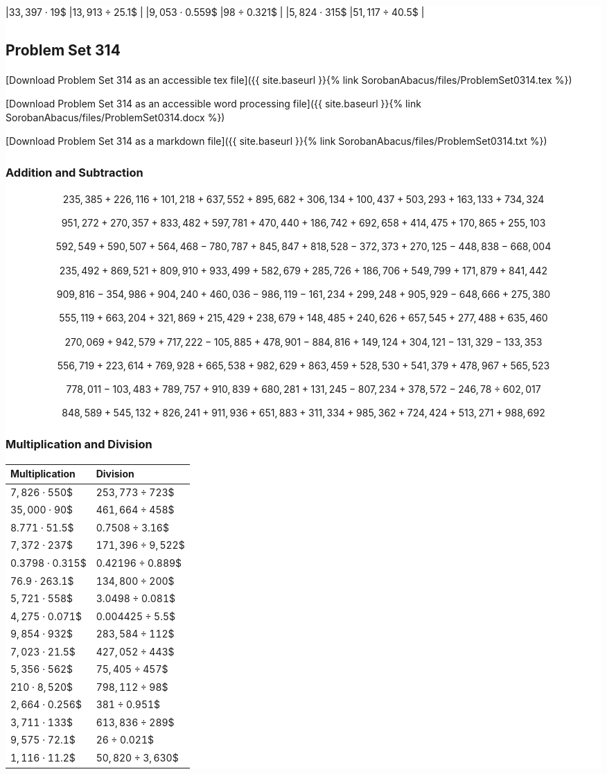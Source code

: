 |$33,397\cdot19$$ |$13,913÷25.1$$ |
|$9,053\cdot0.559$$ |$98÷0.321$$ |
|$5,824\cdot315$$ |$51,117÷40.5$$ |
## Problem Set 314
[Download Problem Set 314 as an accessible tex file]({{ site.baseurl }}{% link SorobanAbacus/files/ProblemSet0314.tex %})

[Download Problem Set 314 as an accessible word processing file]({{ site.baseurl }}{% link SorobanAbacus/files/ProblemSet0314.docx %})

[Download Problem Set 314 as a markdown file]({{ site.baseurl }}{% link SorobanAbacus/files/ProblemSet0314.txt %})

### Addition and Subtraction

$$235,385+226,116+101,218+637,552+895,682+306,134+100,437+503,293+163,133+734,324$$

$$951,272+270,357+833,482+597,781+470,440+186,742+692,658+414,475+170,865+255,103$$

$$592,549+590,507+564,468-780,787+845,847+818,528-372,373+270,125-448,838-668,004$$

$$235,492+869,521+809,910+933,499+582,679+285,726+186,706+549,799+171,879+841,442$$

$$909,816-354,986+904,240+460,036-986,119-161,234+299,248+905,929-648,666+275,380$$

$$555,119+663,204+321,869+215,429+238,679+148,485+240,626+657,545+277,488+635,460$$

$$270,069+942,579+717,222-105,885+478,901-884,816+149,124+304,121-131,329-133,353$$

$$556,719+223,614+769,928+665,538+982,629+863,459+528,530+541,379+478,967+565,523$$

$$778,011-103,483+789,757+910,839+680,281+131,245-807,234+378,572-246,78÷602,017$$

$$848,589+545,132+826,241+911,936+651,883+311,334+985,362+724,424+513,271+988,692$$

### Multiplication and Division

| Multiplication | Division |
|:---- |:---- |
|$7,826\cdot550$$ |$253,773÷723$$ |
|$35,000\cdot90$$ |$461,664÷458$$ |
|$8.771\cdot51.5$$ |$0.7508÷3.16$$ |
|$7,372\cdot237$$ |$171,396÷9,522$$ |
|$0.3798\cdot0.315$$ |$0.42196÷0.889$$ |
|$76.9\cdot263.1$$ |$134,800÷200$$ |
|$5,721\cdot558$$ |$3.0498÷0.081$$ |
|$4,275\cdot0.071$$ |$0.004425÷5.5$$ |
|$9,854\cdot932$$ |$283,584÷112$$ |
|$7,023\cdot21.5$$ |$427,052÷443$$ |
|$5,356\cdot562$$ |$75,405÷457$$ |
|$210\cdot8,520$$ |$798,112÷98$$ |
|$2,664\cdot0.256$$ |$381÷0.951$$ |
|$3,711\cdot133$$ |$613,836÷289$$ |
|$9,575\cdot72.1$$ |$26÷0.021$$ |
|$1,116\cdot11.2$$ |$50,820÷3,630$$ |